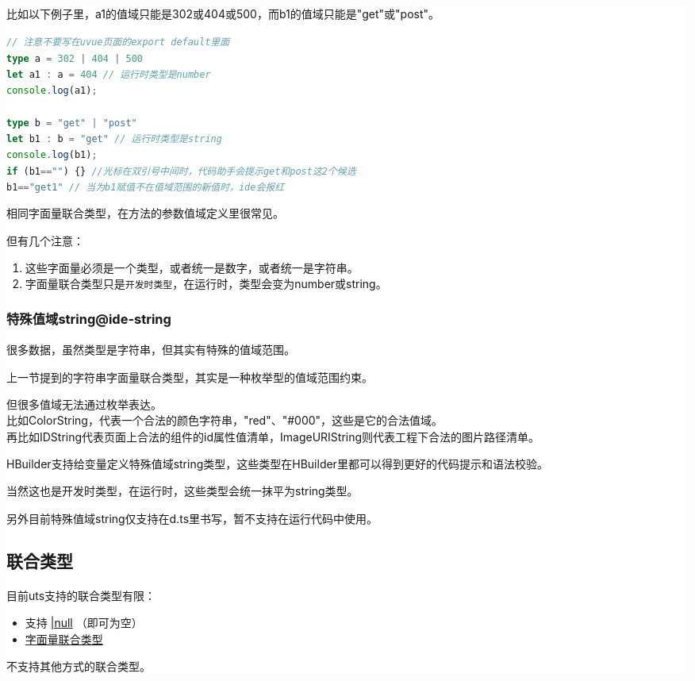 比如以下例子里，a1的值域只能是302或404或500，而b1的值域只能是"get"或"post"。
```ts
// 注意不要写在uvue页面的export default里面
type a = 302 | 404 | 500
let a1 : a = 404 // 运行时类型是number
console.log(a1);

type b = "get" | "post"
let b1 : b = "get" // 运行时类型是string
console.log(b1);
if (b1=="") {} //光标在双引号中间时，代码助手会提示get和post这2个候选
b1=="get1" // 当为b1赋值不在值域范围的新值时，ide会报红
```

相同字面量联合类型，在方法的参数值域定义里很常见。

但有几个注意：
1. 这些字面量必须是一个类型，或者统一是数字，或者统一是字符串。
2. 字面量联合类型只是`开发时类型`，在运行时，类型会变为number或string。

### 特殊值域string@ide-string

很多数据，虽然类型是字符串，但其实有特殊的值域范围。

上一节提到的字符串字面量联合类型，其实是一种枚举型的值域范围约束。

但很多值域无法通过枚举表达。\
比如ColorString，代表一个合法的颜色字符串，"red"、"#000"，这些是它的合法值域。\
再比如IDString代表页面上合法的组件的id属性值清单，ImageURIString则代表工程下合法的图片路径清单。

HBuilder支持给变量定义特殊值域string类型，这些类型在HBuilder里都可以得到更好的代码提示和语法校验。

当然这也是开发时类型，在运行时，这些类型会统一抹平为string类型。

另外目前特殊值域string仅支持在d.ts里书写，暂不支持在运行代码中使用。



## 联合类型

目前uts支持的联合类型有限：
- 支持 [|null](#null) （即可为空）
- [字面量联合类型](#literal-union-type)

不支持其他方式的联合类型。
